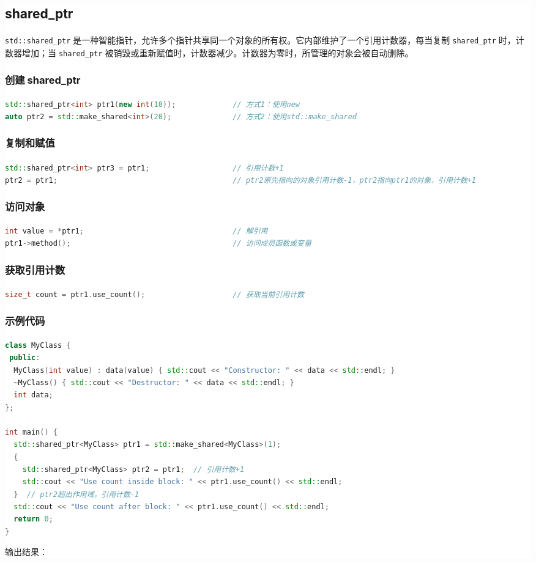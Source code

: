 ## shared_ptr

`std::shared_ptr` 是一种智能指针，允许多个指针共享同一个对象的所有权。它内部维护了一个引用计数器，每当复制 `shared_ptr` 时，计数器增加；当 `shared_ptr` 被销毁或重新赋值时，计数器减少。计数器为零时，所管理的对象会被自动删除。

### 创建 shared_ptr

```cpp
std::shared_ptr<int> ptr1(new int(10));             // 方式1：使用new
auto ptr2 = std::make_shared<int>(20);              // 方式2：使用std::make_shared
```

### 复制和赋值

```cpp
std::shared_ptr<int> ptr3 = ptr1;                   // 引用计数+1
ptr2 = ptr1;                                        // ptr2原先指向的对象引用计数-1，ptr2指向ptr1的对象，引用计数+1
```

### 访问对象

```cpp
int value = *ptr1;                                  // 解引用
ptr1->method();                                     // 访问成员函数或变量
```

### 获取引用计数

```cpp
size_t count = ptr1.use_count();                    // 获取当前引用计数
```

### 示例代码

```cpp
class MyClass {
 public:
  MyClass(int value) : data(value) { std::cout << "Constructor: " << data << std::endl; }
  ~MyClass() { std::cout << "Destructor: " << data << std::endl; }
  int data;
};

int main() {
  std::shared_ptr<MyClass> ptr1 = std::make_shared<MyClass>(1);
  {
    std::shared_ptr<MyClass> ptr2 = ptr1;  // 引用计数+1
    std::cout << "Use count inside block: " << ptr1.use_count() << std::endl;
  }  // ptr2超出作用域，引用计数-1
  std::cout << "Use count after block: " << ptr1.use_count() << std::endl;
  return 0;
}
```

输出结果：
